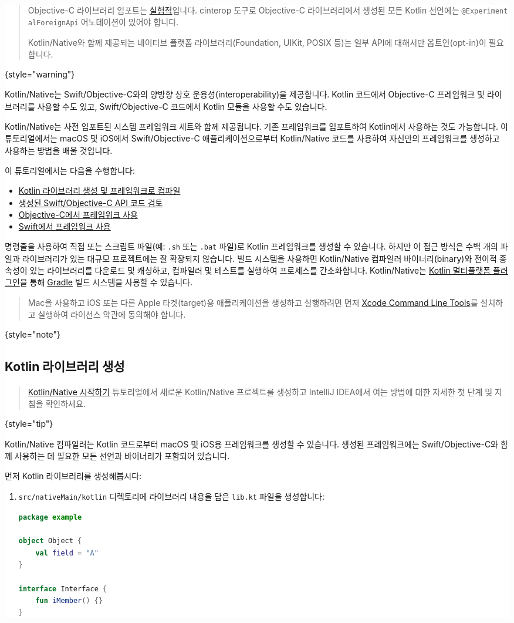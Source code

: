 [//]: # (title: Kotlin/Native를 Apple 프레임워크로 사용하기 – 튜토리얼)

> Objective-C 라이브러리 임포트는 [실험적](components-stability.md#stability-levels-explained)입니다.
> cinterop 도구로 Objective-C 라이브러리에서 생성된 모든 Kotlin 선언에는
> `@ExperimentalForeignApi` 어노테이션이 있어야 합니다.
>
> Kotlin/Native와 함께 제공되는 네이티브 플랫폼 라이브러리(Foundation, UIKit, POSIX 등)는
> 일부 API에 대해서만 옵트인(opt-in)이 필요합니다.
>
{style="warning"}

Kotlin/Native는 Swift/Objective-C와의 양방향 상호 운용성(interoperability)을 제공합니다. Kotlin 코드에서 Objective-C 프레임워크 및 라이브러리를 사용할 수도 있고, Swift/Objective-C 코드에서 Kotlin 모듈을 사용할 수도 있습니다.

Kotlin/Native는 사전 임포트된 시스템 프레임워크 세트와 함께 제공됩니다. 기존 프레임워크를 임포트하여 Kotlin에서 사용하는 것도 가능합니다. 이 튜토리얼에서는 macOS 및 iOS에서 Swift/Objective-C 애플리케이션으로부터 Kotlin/Native 코드를 사용하여 자신만의 프레임워크를 생성하고 사용하는 방법을 배울 것입니다.

이 튜토리얼에서는 다음을 수행합니다:

*   [Kotlin 라이브러리 생성 및 프레임워크로 컴파일](#create-a-kotlin-library)
*   [생성된 Swift/Objective-C API 코드 검토](#generated-framework-headers)
*   [Objective-C에서 프레임워크 사용](#use-code-from-objective-c)
*   [Swift에서 프레임워크 사용](#use-code-from-swift)

명령줄을 사용하여 직접 또는 스크립트 파일(예: `.sh` 또는 `.bat` 파일)로 Kotlin 프레임워크를 생성할 수 있습니다. 하지만 이 접근 방식은 수백 개의 파일과 라이브러리가 있는 대규모 프로젝트에는 잘 확장되지 않습니다. 빌드 시스템을 사용하면 Kotlin/Native 컴파일러 바이너리(binary)와 전이적 종속성이 있는 라이브러리를 다운로드 및 캐싱하고, 컴파일러 및 테스트를 실행하여 프로세스를 간소화합니다. Kotlin/Native는 [Kotlin 멀티플랫폼 플러그인](gradle-configure-project.md#targeting-multiple-platforms)을 통해 [Gradle](https://gradle.org) 빌드 시스템을 사용할 수 있습니다.

> Mac을 사용하고 iOS 또는 다른 Apple 타겟(target)용 애플리케이션을 생성하고 실행하려면 먼저 [Xcode Command Line Tools](https://developer.apple.com/download/)를 설치하고 실행하여 라이선스 약관에 동의해야 합니다.
>
{style="note"}

## Kotlin 라이브러리 생성

> [Kotlin/Native 시작하기](native-get-started.md#using-gradle) 튜토리얼에서 새로운 Kotlin/Native 프로젝트를 생성하고 IntelliJ IDEA에서 여는 방법에 대한 자세한 첫 단계 및 지침을 확인하세요.
>
{style="tip"}

Kotlin/Native 컴파일러는 Kotlin 코드로부터 macOS 및 iOS용 프레임워크를 생성할 수 있습니다. 생성된 프레임워크에는 Swift/Objective-C와 함께 사용하는 데 필요한 모든 선언과 바이너리가 포함되어 있습니다.

먼저 Kotlin 라이브러리를 생성해봅시다:

1.  `src/nativeMain/kotlin` 디렉토리에 라이브러리 내용을 담은 `lib.kt` 파일을 생성합니다:

    ```kotlin
    package example
    
    object Object {
        val field = "A"
    }
    
    interface Interface {
        fun iMember() {}
    }
    
